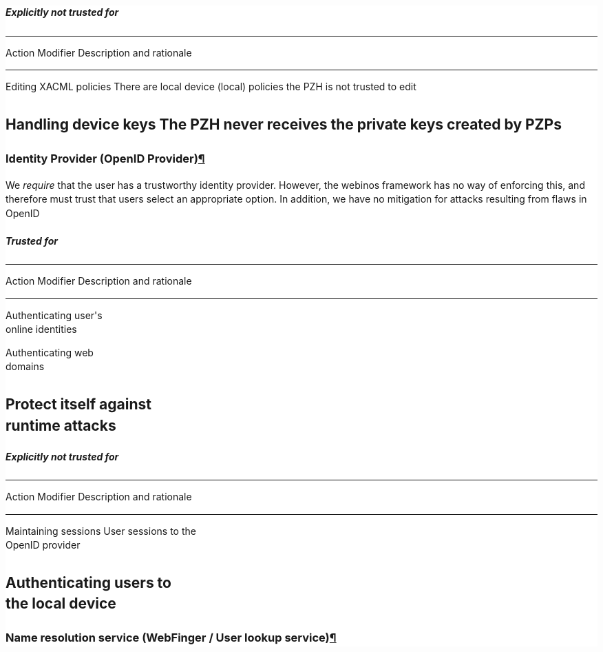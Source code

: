##### Explicitly not trusted for

  -----------------------------------------------------------------------
  Action                  Modifier                Description and
                                                  rationale
  ----------------------- ----------------------- -----------------------
  Editing XACML policies                          There are local device
  (local)                                         policies the PZH is not
                                                  trusted to edit

  Handling device keys                            The PZH never receives
                                                  the private keys
                                                  created by PZPs
  -----------------------------------------------------------------------

### Identity Provider (OpenID Provider)[¶](#Identity-Provider-OpenID-Provider)

We *require* that the user has a trustworthy identity provider. However,
the webinos framework has no way of enforcing this, and therefore must
trust that users select an appropriate option. In addition, we have no
mitigation for attacks resulting from flaws in OpenID

##### Trusted for

  -----------------------------------------------------------------------
  Action                  Modifier                Description and
                                                  rationale
  ----------------------- ----------------------- -----------------------
  Authenticating user's                           
  online identities                               

  Authenticating web                              
  domains                                         

  Protect itself against                          
  runtime attacks                                 
  -----------------------------------------------------------------------

##### Explicitly not trusted for

  -----------------------------------------------------------------------
  Action                  Modifier                Description and
                                                  rationale
  ----------------------- ----------------------- -----------------------
  Maintaining sessions    User sessions to the    
                          OpenID provider         

  Authenticating users to                         
  the local device                                
  -----------------------------------------------------------------------

### Name resolution service (WebFinger / User lookup service)[¶](#Name-resolution-service-WebFinger-User-lookup-service)

